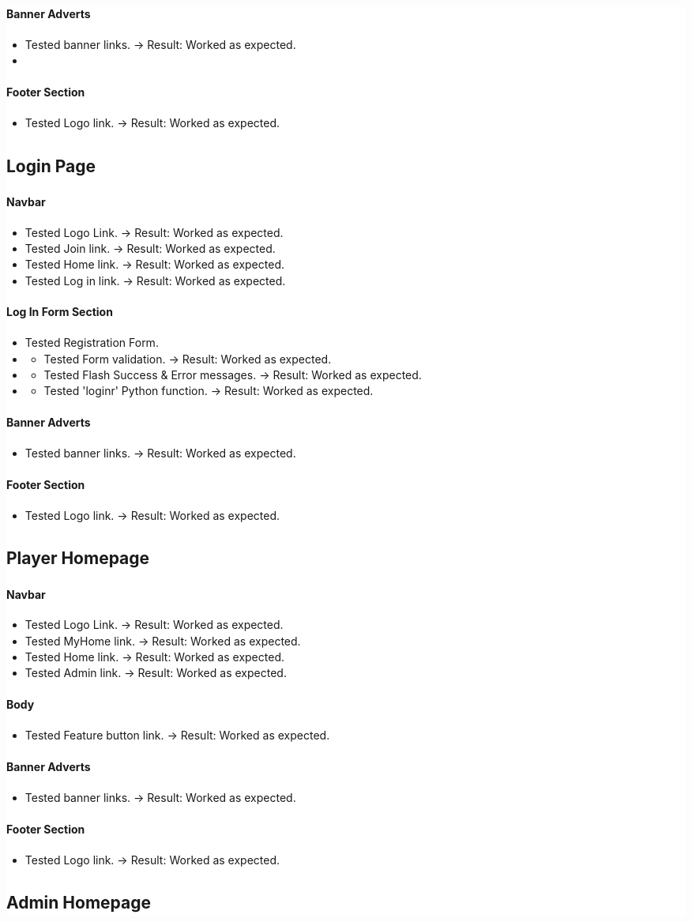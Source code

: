 #### Banner Adverts ####
* Tested banner links. -> Result: Worked as expected.
* 
#### Footer Section ####
* Tested Logo link. -> Result: Worked as expected.





## Login Page ##

#### Navbar ####
* Tested Logo Link. -> Result: Worked as expected.
* Tested Join link. -> Result: Worked as expected.
* Tested Home link. -> Result: Worked as expected.
* Tested Log in link. -> Result: Worked as expected.

#### Log In Form Section ####
* Tested Registration Form.
* * Tested Form validation. -> Result: Worked as expected.
* * Tested Flash Success & Error messages. -> Result: Worked as expected.
* * Tested 'loginr' Python function. -> Result: Worked as expected.

#### Banner Adverts ####
* Tested banner links. -> Result: Worked as expected.

#### Footer Section ####
* Tested Logo link. -> Result: Worked as expected.



## Player Homepage ##

#### Navbar ####
* Tested Logo Link. -> Result: Worked as expected.
* Tested MyHome link. -> Result: Worked as expected.
* Tested Home link. -> Result: Worked as expected.
* Tested Admin link. -> Result: Worked as expected.

#### Body ####
* Tested Feature button link. -> Result: Worked as expected.

#### Banner Adverts ####
* Tested banner links. -> Result: Worked as expected.

#### Footer Section ####
* Tested Logo link. -> Result: Worked as expected.



## Admin Homepage ##
